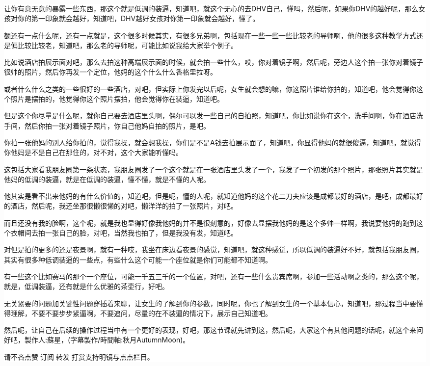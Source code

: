 让你有意无意的暴露一些东西，那这个就是低调的装逼，知道吧，就这个无心的去DHV自己，懂吗，然后呢，如果你DHV的越好呢，那么女孩对你的第一印象就会越好，知道吧，DHV越好女孩对你第一印象就会越好，懂了。

额还有一点什么呢，还有一点就是，这个很多时候其实，有很多兄弟啊，包括现在一些一些一些比较老的导师啊，他的很多这种教学方式还是偏比较比较老，知道吧，那么老的导师呢，可能比如说我给大家举个例子。

比如说酒店拍展示面对吧，那么去拍这种高端展示面的时候，就会拍一些什么，哎，你对着镜子啊，然后呢，旁边人这个拍一张你对着镜子很帅的照片，然后你再发一个定位，他妈的这个什么什么香格里拉呀。

或者什么什么之类的一些很好的一些酒店，对吧，但实际上你发完以后呢，女生就会想的嘛，你这照片谁给你拍的，知道吧，他会觉得你这个照片是摆拍的，他觉得你这个照片摆拍，他会觉得你在装逼，知道吧。

但是这个你尽量是什么呢，就你自己要去酒店里头啊，偶尔可以发一些自己的自拍照，知道吧，你比如说你在这个，洗手间啊，你在酒店洗手间，然后你拍一张对着镜子照片，你自己他妈自拍的照片，是吧。

你拍一张他妈的别人给你拍的，觉得我操，就会想我操，你们是不是A钱去拍展示面了，知道吧，你显得他妈的就很傻逼，知道吧，就觉得你他妈是不是自己在那住的，对不对，这个大家能听懂吗。

这包括大家看我朋友圈第一条状态，我朋友圈发了一个这个就是在一张酒店里头发了一个，我发了一个初发的那个照片，那张照片其实就是他妈的低调的装逼，就是在低调的装逼，懂不懂，就是不懂的人呢。

他其实是看不出来他妈的有什么价值的，知道吧，但是呢，懂的人呢，就知道他妈的这个花二刀夫应该是成都最好的酒店，是吧，成都最好的酒店，然后呢，我还坐那很懒很懒的对吧，懒洋洋的拍了一张照片，对吧。

而且还没有我的脸啊，这个呢，就是我也显得好像我他妈的并不是很刻意的，好像去显摆我他妈的是这个多帅一样啊，我说要他妈的跑到这个衣帽间去拍一张自己的脸，对吧，当然我也拍了，但是我没有发，知道吧。

对但是拍的更多的还是夜景啊，就有一种哎，我坐在床边看夜景的感觉，知道吧，就这种感觉，所以低调的装逼好不好，就包括我朋友圈，其实有很多种低调装逼的一些点，有些什么这个可能一个座位就是你们可能都不知道啊。

有一些这个比如赛马的那个一个座位，可能一千五三千的一个位置，对吧，还有一些什么贵宾席啊，参加一些活动啊之类的，那么这个呢，就是，低调装逼，还有就是什么优雅的茶壶行，好吧。

无关紧要的问题加关键性问题穿插着来聊，让女生的了解到你的参数，同时呢，你也了解到女生的一个基本信心，知道吧，那过程当中要懂得理解，不要不要步步紧逼啊，不要追问，尽量的在不装逼的情况下，展示自己知道吧。

然后呢，让自己在后续的操作过程当中有一个更好的表现，好吧，那这节课就先讲到这，然后呢，大家这个有其他问题的话呢，就这个来问好吧，製作人:蘇星，(字幕製作/時間軸:秋月AutumnMoon)。

请不吝点赞 订阅 转发 打赏支持明镜与点点栏目。